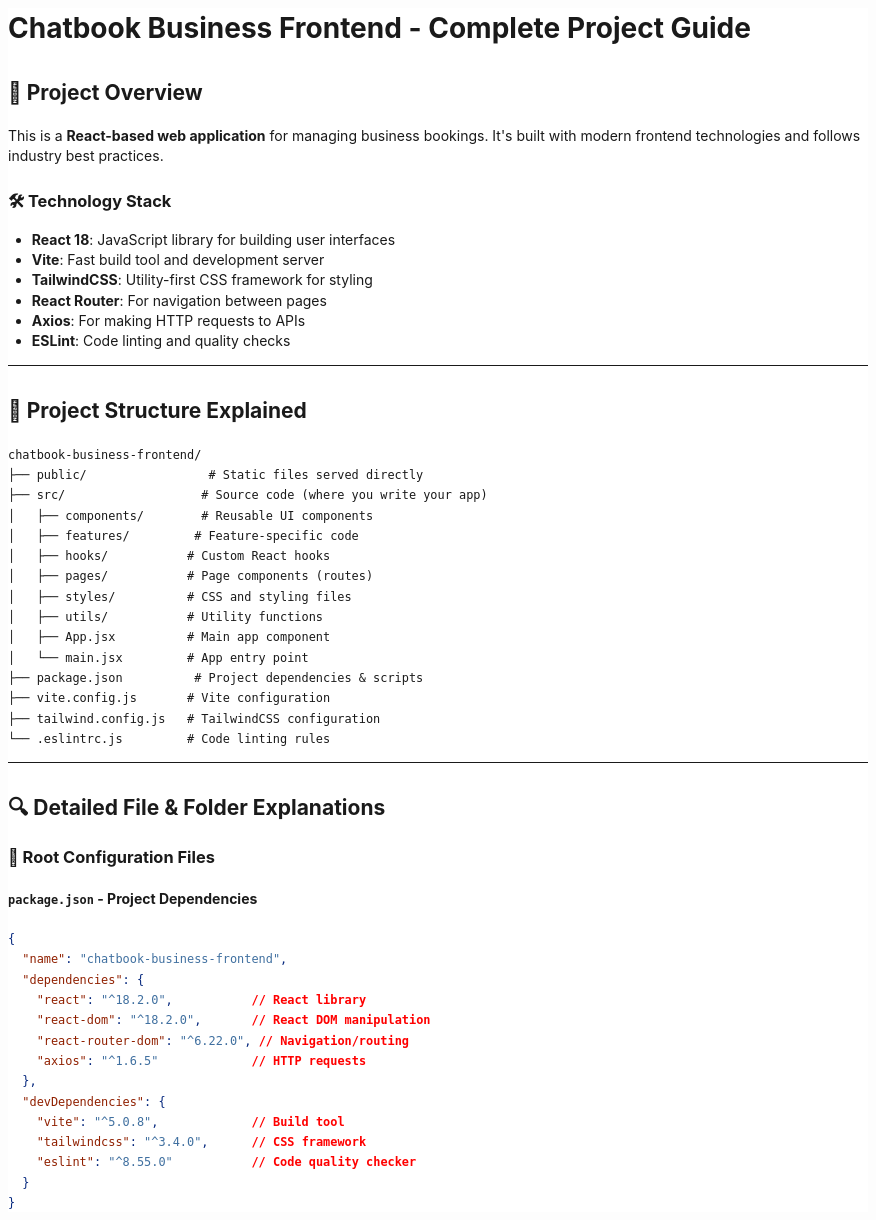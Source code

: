# Chatbook Business Frontend - Complete Project Guide

## 🚀 Project Overview

This is a **React-based web application** for managing business bookings. It's built with modern frontend technologies and follows industry best practices.

### 🛠 Technology Stack

- **React 18**: JavaScript library for building user interfaces
- **Vite**: Fast build tool and development server
- **TailwindCSS**: Utility-first CSS framework for styling
- **React Router**: For navigation between pages
- **Axios**: For making HTTP requests to APIs
- **ESLint**: Code linting and quality checks

---

## 📁 Project Structure Explained

```
chatbook-business-frontend/
├── public/                 # Static files served directly
├── src/                   # Source code (where you write your app)
│   ├── components/        # Reusable UI components
│   ├── features/         # Feature-specific code
│   ├── hooks/           # Custom React hooks
│   ├── pages/           # Page components (routes)
│   ├── styles/          # CSS and styling files
│   ├── utils/           # Utility functions
│   ├── App.jsx          # Main app component
│   └── main.jsx         # App entry point
├── package.json          # Project dependencies & scripts
├── vite.config.js       # Vite configuration
├── tailwind.config.js   # TailwindCSS configuration
└── .eslintrc.js         # Code linting rules
```

---

## 🔍 Detailed File & Folder Explanations

### 📄 Root Configuration Files

#### `package.json` - Project Dependencies
```json
{
  "name": "chatbook-business-frontend",
  "dependencies": {
    "react": "^18.2.0",           // React library
    "react-dom": "^18.2.0",       // React DOM manipulation
    "react-router-dom": "^6.22.0", // Navigation/routing
    "axios": "^1.6.5"             // HTTP requests
  },
  "devDependencies": {
    "vite": "^5.0.8",             // Build tool
    "tailwindcss": "^3.4.0",      // CSS framework
    "eslint": "^8.55.0"           // Code quality checker
  }
}
```

